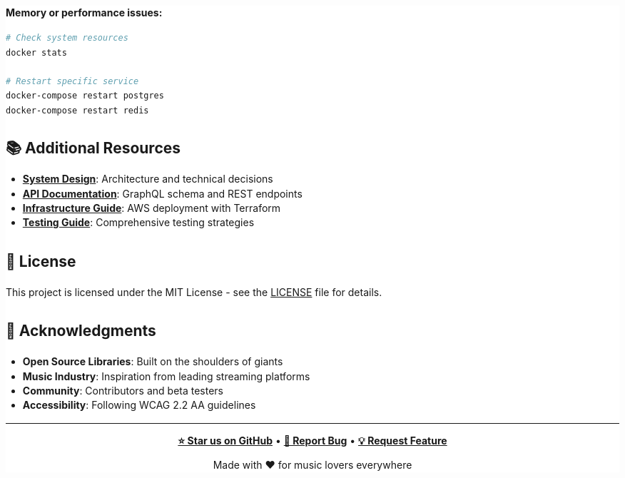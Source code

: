 **Memory or performance issues:**
```bash
# Check system resources
docker stats

# Restart specific service
docker-compose restart postgres
docker-compose restart redis
```

## 📚 Additional Resources

- **[System Design](./SYSTEM_DESIGN.md)**: Architecture and technical decisions
- **[API Documentation](./api/)**: GraphQL schema and REST endpoints
- **[Infrastructure Guide](./terraform/)**: AWS deployment with Terraform
- **[Testing Guide](./tests/)**: Comprehensive testing strategies

## 📄 License

This project is licensed under the MIT License - see the [LICENSE](LICENSE) file for details.

## 🙏 Acknowledgments

- **Open Source Libraries**: Built on the shoulders of giants
- **Music Industry**: Inspiration from leading streaming platforms
- **Community**: Contributors and beta testers
- **Accessibility**: Following WCAG 2.2 AA guidelines

---

<div align="center">

**[⭐ Star us on GitHub](https://github.com/your-org/music_app)** • **[🐛 Report Bug](https://github.com/your-org/music_app/issues)** • **[💡 Request Feature](https://github.com/your-org/music_app/issues)**

Made with ❤️ for music lovers everywhere

</div> 